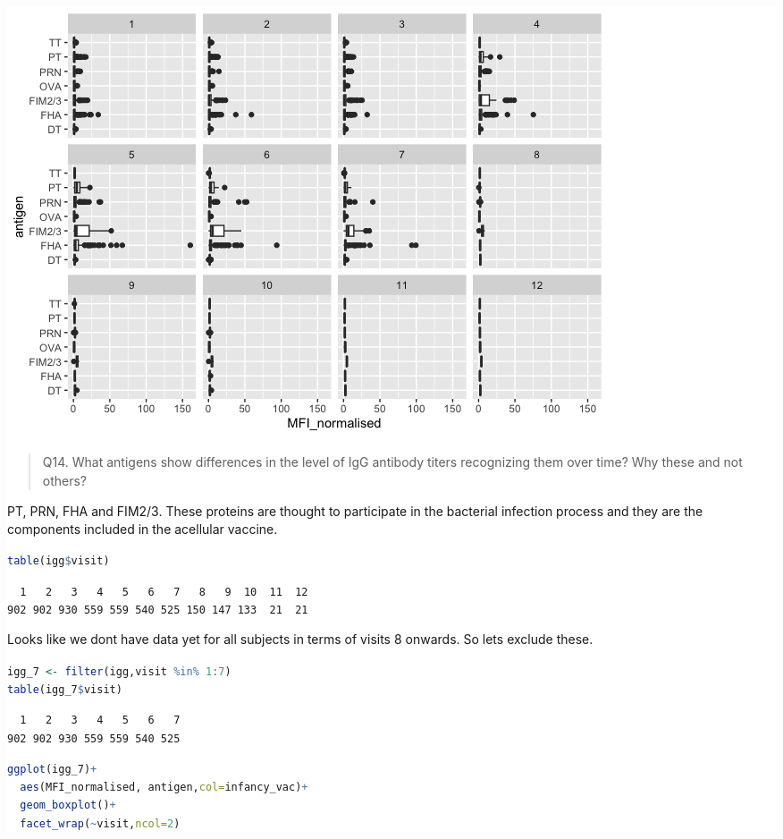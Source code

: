 ![](class-15_files/figure-commonmark/unnamed-chunk-23-1.png)

> Q14. What antigens show differences in the level of IgG antibody
> titers recognizing them over time? Why these and not others?

PT, PRN, FHA and FIM2/3. These proteins are thought to participate in
the bacterial infection process and they are the components included in
the acellular vaccine.

``` r
table(igg$visit)
```


      1   2   3   4   5   6   7   8   9  10  11  12 
    902 902 930 559 559 540 525 150 147 133  21  21 

Looks like we dont have data yet for all subjects in terms of visits 8
onwards. So lets exclude these.

``` r
igg_7 <- filter(igg,visit %in% 1:7)
table(igg_7$visit)
```


      1   2   3   4   5   6   7 
    902 902 930 559 559 540 525 

``` r
ggplot(igg_7)+
  aes(MFI_normalised, antigen,col=infancy_vac)+
  geom_boxplot()+
  facet_wrap(~visit,ncol=2)
```
